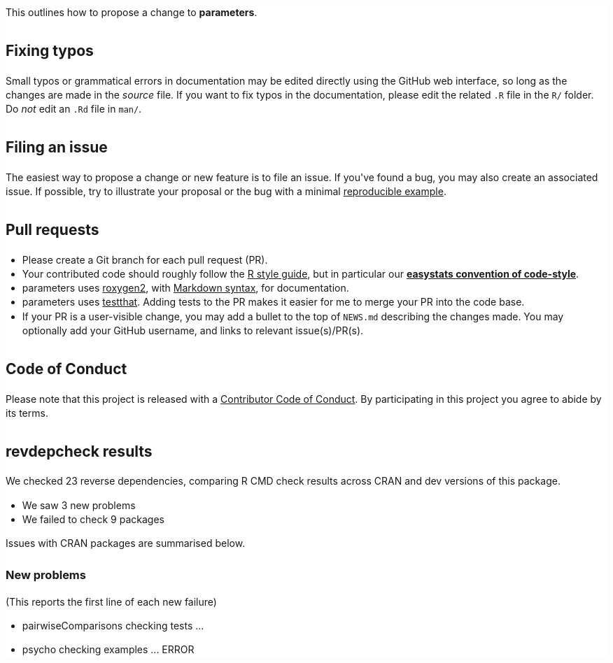 This outlines how to propose a change to **parameters**. 

## Fixing typos

Small typos or grammatical errors in documentation may be edited directly using the GitHub web interface, so long as the changes are made in the _source_ file. If you want to fix typos in the documentation, please edit the related `.R` file in the `R/` folder. Do _not_ edit an `.Rd` file in `man/`.

## Filing an issue

The easiest way to propose a change or new feature is to file an issue. If you've found a
bug, you may also create an associated issue. If possible, try to illustrate your proposal or the bug with a minimal [reproducible example](https://www.tidyverse.org/help/#reprex).

## Pull requests

*  Please create a Git branch for each pull request (PR).
*  Your contributed code should roughly follow the [R style guide](http://style.tidyverse.org), but in particular our [**easystats convention of code-style**](https://github.com/easystats/easystats#convention-of-code-style).
*  parameters uses [roxygen2](https://cran.r-project.org/package=roxygen2), with
[Markdown syntax](https://cran.r-project.org/web/packages/roxygen2/vignettes/markdown.html),
for documentation.
*  parameters uses [testthat](https://cran.r-project.org/package=testthat). Adding tests to the PR makes it easier for me to merge your PR into the code base.
*  If your PR is a user-visible change, you may add a bullet to the top of `NEWS.md` describing the changes made. You may optionally add your GitHub username, and links to relevant issue(s)/PR(s).

## Code of Conduct

Please note that this project is released with a [Contributor Code of Conduct](CODE_OF_CONDUCT.md). By participating in this project you agree to
abide by its terms.
## revdepcheck results

We checked 23 reverse dependencies, comparing R CMD check results across CRAN and dev versions of this package.

 * We saw 3 new problems
 * We failed to check 9 packages

Issues with CRAN packages are summarised below.

### New problems
(This reports the first line of each new failure)

* pairwiseComparisons
  checking tests ...

* psycho
  checking examples ... ERROR
